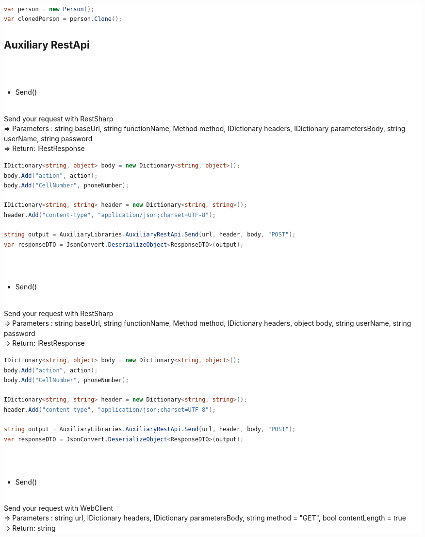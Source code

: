 ```CS
var person = new Person();
var clonedPerson = person.Clone();
```



## Auxiliary RestApi
<br/><br/>
* Send()
<br/>
Send your request with RestSharp
<br/>
=> Parameters : string baseUrl, string functionName, Method method, IDictionary<string, string> headers, IDictionary<string, object> parametersBody, string userName, string password
<br/>
=> Return: IRestResponse

```CS
IDictionary<string, object> body = new Dictionary<string, object>();
body.Add("action", action);
body.Add("CellNumber", phoneNumber);

IDictionary<string, string> header = new Dictionary<string, string>();
header.Add("content-type", "application/json;charset=UTF-8");

string output = AuxiliaryLibraries.AuxiliaryRestApi.Send(url, header, body, "POST");
var responseDTO = JsonConvert.DeserializeObject<ResponseDTO>(output);
```

<br/><br/>
* Send()
<br/>
Send your request with RestSharp
<br/>
=> Parameters : string baseUrl, string functionName, Method method, IDictionary<string, string> headers, object body, string userName, string password
<br/>
=> Return: IRestResponse

```CS
IDictionary<string, object> body = new Dictionary<string, object>();
body.Add("action", action);
body.Add("CellNumber", phoneNumber);

IDictionary<string, string> header = new Dictionary<string, string>();
header.Add("content-type", "application/json;charset=UTF-8");

string output = AuxiliaryLibraries.AuxiliaryRestApi.Send(url, header, body, "POST");
var responseDTO = JsonConvert.DeserializeObject<ResponseDTO>(output);
```

<br/><br/>
* Send()
<br/>
Send your request with WebClient
<br/>
=> Parameters : string url, IDictionary<string, string> headers, IDictionary<string, object> parametersBody, string method = "GET", bool contentLength = true
<br/>
=> Return: string
